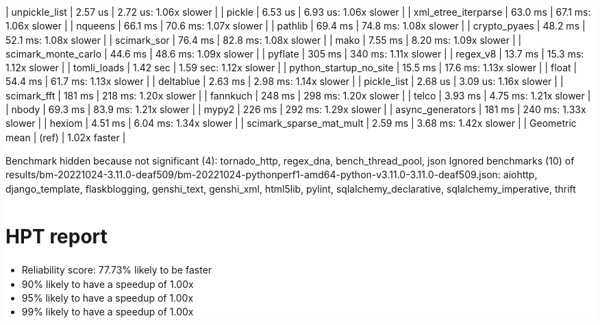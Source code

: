 | unpickle_list              | 2.57 us                                                     | 2.72 us: 1.06x slower                                                       |
| pickle                     | 6.53 us                                                     | 6.93 us: 1.06x slower                                                       |
| xml_etree_iterparse        | 63.0 ms                                                     | 67.1 ms: 1.06x slower                                                       |
| nqueens                    | 66.1 ms                                                     | 70.6 ms: 1.07x slower                                                       |
| pathlib                    | 69.4 ms                                                     | 74.8 ms: 1.08x slower                                                       |
| crypto_pyaes               | 48.2 ms                                                     | 52.1 ms: 1.08x slower                                                       |
| scimark_sor                | 76.4 ms                                                     | 82.8 ms: 1.08x slower                                                       |
| mako                       | 7.55 ms                                                     | 8.20 ms: 1.09x slower                                                       |
| scimark_monte_carlo        | 44.6 ms                                                     | 48.6 ms: 1.09x slower                                                       |
| pyflate                    | 305 ms                                                      | 340 ms: 1.11x slower                                                        |
| regex_v8                   | 13.7 ms                                                     | 15.3 ms: 1.12x slower                                                       |
| tomli_loads                | 1.42 sec                                                    | 1.59 sec: 1.12x slower                                                      |
| python_startup_no_site     | 15.5 ms                                                     | 17.6 ms: 1.13x slower                                                       |
| float                      | 54.4 ms                                                     | 61.7 ms: 1.13x slower                                                       |
| deltablue                  | 2.63 ms                                                     | 2.98 ms: 1.14x slower                                                       |
| pickle_list                | 2.68 us                                                     | 3.09 us: 1.16x slower                                                       |
| scimark_fft                | 181 ms                                                      | 218 ms: 1.20x slower                                                        |
| fannkuch                   | 248 ms                                                      | 298 ms: 1.20x slower                                                        |
| telco                      | 3.93 ms                                                     | 4.75 ms: 1.21x slower                                                       |
| nbody                      | 69.3 ms                                                     | 83.9 ms: 1.21x slower                                                       |
| mypy2                      | 226 ms                                                      | 292 ms: 1.29x slower                                                        |
| async_generators           | 181 ms                                                      | 240 ms: 1.33x slower                                                        |
| hexiom                     | 4.51 ms                                                     | 6.04 ms: 1.34x slower                                                       |
| scimark_sparse_mat_mult    | 2.59 ms                                                     | 3.68 ms: 1.42x slower                                                       |
| Geometric mean             | (ref)                                                       | 1.02x faster                                                                |

Benchmark hidden because not significant (4): tornado_http, regex_dna, bench_thread_pool, json
Ignored benchmarks (10) of results/bm-20221024-3.11.0-deaf509/bm-20221024-pythonperf1-amd64-python-v3.11.0-3.11.0-deaf509.json: aiohttp, django_template, flaskblogging, genshi_text, genshi_xml, html5lib, pylint, sqlalchemy_declarative, sqlalchemy_imperative, thrift


# HPT report

- Reliability score: 77.73% likely to be faster
- 90% likely to have a speedup of 1.00x
- 95% likely to have a speedup of 1.00x
- 99% likely to have a speedup of 1.00x
